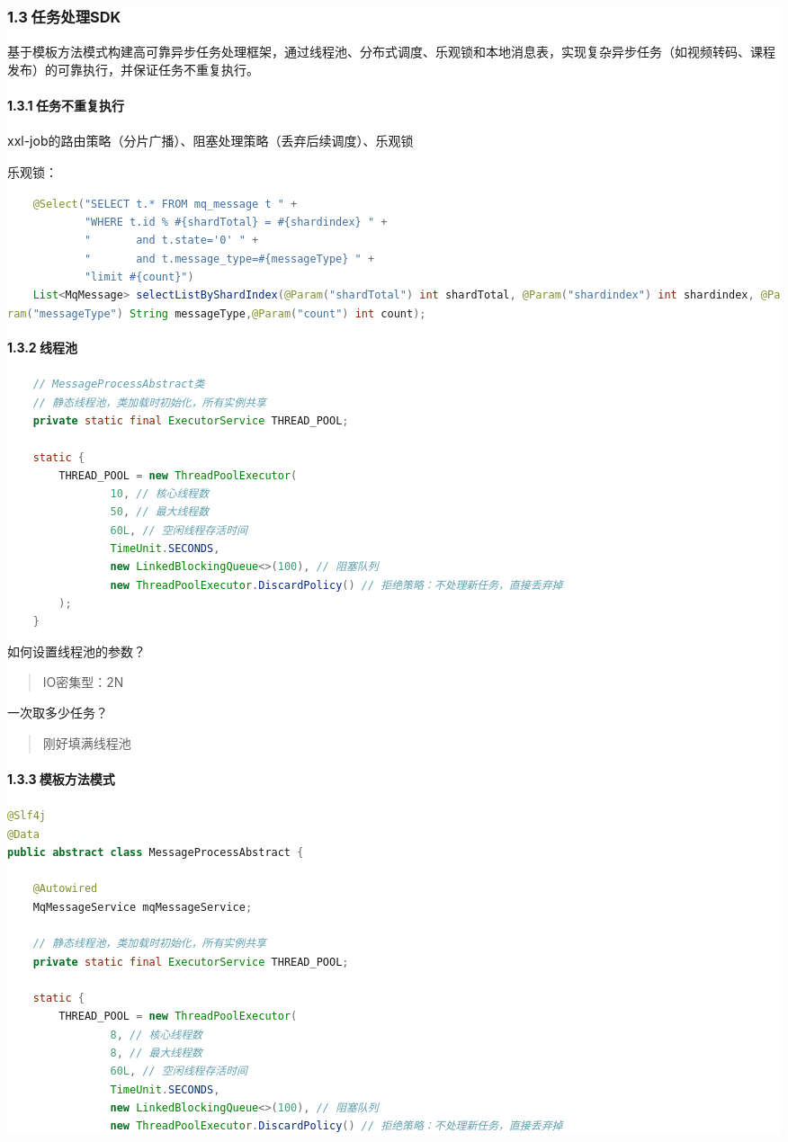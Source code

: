 ### 1.3 任务处理SDK

基于模板方法模式构建高可靠异步任务处理框架，通过线程池、分布式调度、乐观锁和本地消息表，实现复杂异步任务（如视频转码、课程发布）的可靠执行，并保证任务不重复执行。

#### 1.3.1 任务不重复执行

xxl-job的路由策略（分片广播）、阻塞处理策略（丢弃后续调度）、乐观锁

乐观锁：

```java
    @Select("SELECT t.* FROM mq_message t " +
            "WHERE t.id % #{shardTotal} = #{shardindex} " +
            "       and t.state='0' " +
            "       and t.message_type=#{messageType} " +
            "limit #{count}")
    List<MqMessage> selectListByShardIndex(@Param("shardTotal") int shardTotal, @Param("shardindex") int shardindex, @Param("messageType") String messageType,@Param("count") int count);
```

#### 1.3.2 线程池

```java
	// MessageProcessAbstract类
	// 静态线程池，类加载时初始化，所有实例共享
    private static final ExecutorService THREAD_POOL;

    static {
        THREAD_POOL = new ThreadPoolExecutor(
                10, // 核心线程数
                50, // 最大线程数
                60L, // 空闲线程存活时间
                TimeUnit.SECONDS,
                new LinkedBlockingQueue<>(100), // 阻塞队列
                new ThreadPoolExecutor.DiscardPolicy() // 拒绝策略：不处理新任务，直接丢弃掉
        );
    }
```

如何设置线程池的参数？

> IO密集型：2N

一次取多少任务？

> 刚好填满线程池

#### 1.3.3 模板方法模式

```java
@Slf4j
@Data
public abstract class MessageProcessAbstract {

    @Autowired
    MqMessageService mqMessageService;

    // 静态线程池，类加载时初始化，所有实例共享
    private static final ExecutorService THREAD_POOL;

    static {
        THREAD_POOL = new ThreadPoolExecutor(
                8, // 核心线程数
                8, // 最大线程数
                60L, // 空闲线程存活时间
                TimeUnit.SECONDS,
                new LinkedBlockingQueue<>(100), // 阻塞队列
                new ThreadPoolExecutor.DiscardPolicy() // 拒绝策略：不处理新任务，直接丢弃掉
```